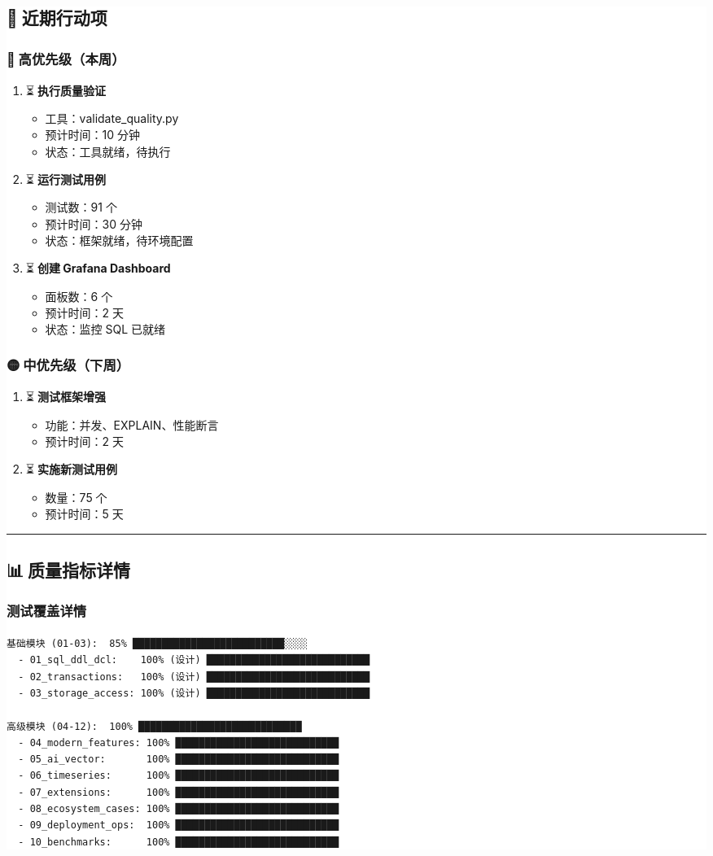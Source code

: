 ## 🚀 近期行动项

### 🔴 高优先级（本周）

1. ⏳ **执行质量验证**

   - 工具：validate_quality.py
   - 预计时间：10 分钟
   - 状态：工具就绪，待执行

2. ⏳ **运行测试用例**

   - 测试数：91 个
   - 预计时间：30 分钟
   - 状态：框架就绪，待环境配置

3. ⏳ **创建 Grafana Dashboard**
   - 面板数：6 个
   - 预计时间：2 天
   - 状态：监控 SQL 已就绪

### 🟡 中优先级（下周）

1. ⏳ **测试框架增强**

   - 功能：并发、EXPLAIN、性能断言
   - 预计时间：2 天

2. ⏳ **实施新测试用例**
   - 数量：75 个
   - 预计时间：5 天

---

## 📊 质量指标详情

### 测试覆盖详情

```text
基础模块 (01-03):  85% ██████████████████████████░░░░
  - 01_sql_ddl_dcl:    100% (设计) ████████████████████████████
  - 02_transactions:   100% (设计) ████████████████████████████
  - 03_storage_access: 100% (设计) ████████████████████████████

高级模块 (04-12):  100% ████████████████████████████
  - 04_modern_features: 100% ████████████████████████████
  - 05_ai_vector:       100% ████████████████████████████
  - 06_timeseries:      100% ████████████████████████████
  - 07_extensions:      100% ████████████████████████████
  - 08_ecosystem_cases: 100% ████████████████████████████
  - 09_deployment_ops:  100% ████████████████████████████
  - 10_benchmarks:      100% ████████████████████████████
```
